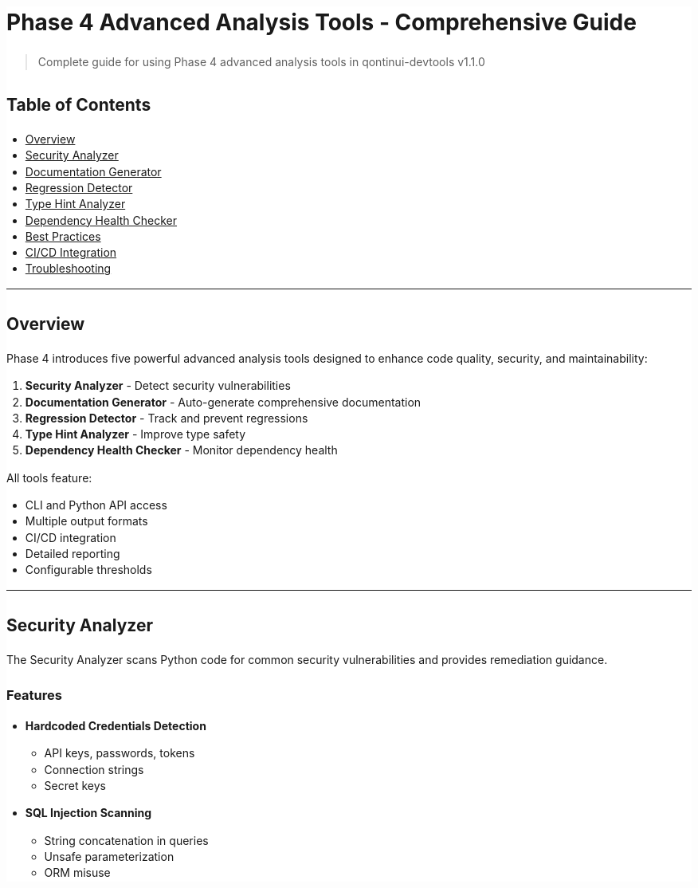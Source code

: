 # Phase 4 Advanced Analysis Tools - Comprehensive Guide

> Complete guide for using Phase 4 advanced analysis tools in qontinui-devtools v1.1.0

## Table of Contents

- [Overview](#overview)
- [Security Analyzer](#security-analyzer)
- [Documentation Generator](#documentation-generator)
- [Regression Detector](#regression-detector)
- [Type Hint Analyzer](#type-hint-analyzer)
- [Dependency Health Checker](#dependency-health-checker)
- [Best Practices](#best-practices)
- [CI/CD Integration](#cicd-integration)
- [Troubleshooting](#troubleshooting)

---

## Overview

Phase 4 introduces five powerful advanced analysis tools designed to enhance code quality, security, and maintainability:

1. **Security Analyzer** - Detect security vulnerabilities
2. **Documentation Generator** - Auto-generate comprehensive documentation
3. **Regression Detector** - Track and prevent regressions
4. **Type Hint Analyzer** - Improve type safety
5. **Dependency Health Checker** - Monitor dependency health

All tools feature:
- CLI and Python API access
- Multiple output formats
- CI/CD integration
- Detailed reporting
- Configurable thresholds

---

## Security Analyzer

The Security Analyzer scans Python code for common security vulnerabilities and provides remediation guidance.

### Features

- **Hardcoded Credentials Detection**
  - API keys, passwords, tokens
  - Connection strings
  - Secret keys

- **SQL Injection Scanning**
  - String concatenation in queries
  - Unsafe parameterization
  - ORM misuse
